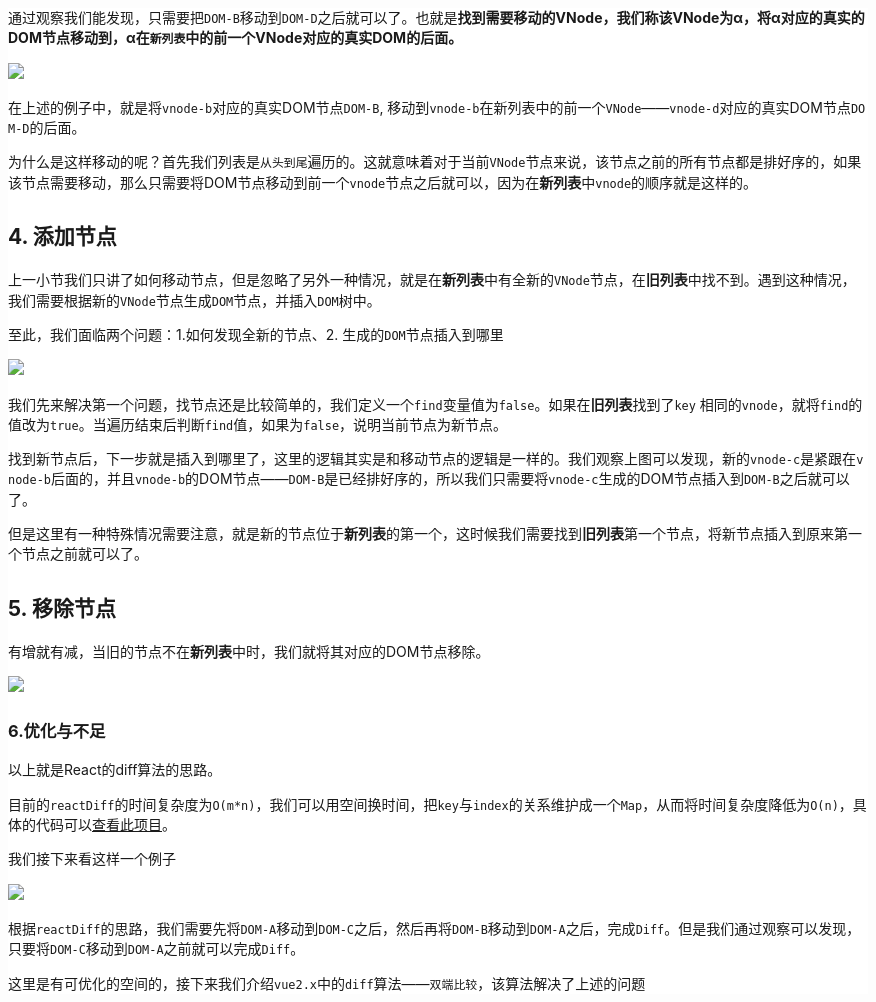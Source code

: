 通过观察我们能发现，只需要把`DOM-B`移动到`DOM-D`之后就可以了。也就是**找到需要移动的VNode，我们称该VNode为α，将α对应的真实的DOM节点移动到，α在`新列表`中的前一个VNode对应的真实DOM的后面。**

![](https://s2.loli.net/2022/07/08/BdAimSnMgp1yYTZ.webp)

在上述的例子中，就是将`vnode-b`对应的真实DOM节点`DOM-B`, 移动到`vnode-b`在新列表中的前一个`VNode`——`vnode-d`对应的真实DOM节点`DOM-D`的后面。



为什么是这样移动的呢？首先我们列表是`从头到尾`遍历的。这就意味着对于当前`VNode`节点来说，该节点之前的所有节点都是排好序的，如果该节点需要移动，那么只需要将DOM节点移动到前一个`vnode`节点之后就可以，因为在**新列表**中`vnode`的顺序就是这样的。

## 4\. 添加节点

上一小节我们只讲了如何移动节点，但是忽略了另外一种情况，就是在**新列表**中有全新的`VNode`节点，在**旧列表**中找不到。遇到这种情况，我们需要根据新的`VNode`节点生成`DOM`节点，并插入`DOM`树中。

至此，我们面临两个问题：1.如何发现全新的节点、2. 生成的`DOM`节点插入到哪里

![](https://s2.loli.net/2022/07/08/VawfOq57BWxzGRp.webp)

我们先来解决第一个问题，找节点还是比较简单的，我们定义一个`find`变量值为`false`。如果在**旧列表**找到了`key` 相同的`vnode`，就将`find`的值改为`true`。当遍历结束后判断`find`值，如果为`false`，说明当前节点为新节点。



找到新节点后，下一步就是插入到哪里了，这里的逻辑其实是和移动节点的逻辑是一样的。我们观察上图可以发现，新的`vnode-c`是紧跟在`vnode-b`后面的，并且`vnode-b`的DOM节点——`DOM-B`是已经排好序的，所以我们只需要将`vnode-c`生成的DOM节点插入到`DOM-B`之后就可以了。

但是这里有一种特殊情况需要注意，就是新的节点位于**新列表**的第一个，这时候我们需要找到**旧列表**第一个节点，将新节点插入到原来第一个节点之前就可以了。



## 5\. 移除节点

有增就有减，当旧的节点不在**新列表**中时，我们就将其对应的DOM节点移除。

![](https://s2.loli.net/2022/07/08/G8PKdTWeE1LObyC.webp)



### 6.优化与不足

以上就是React的diff算法的思路。

目前的`reactDiff`的时间复杂度为`O(m*n)`，我们可以用空间换时间，把`key`与`index`的关系维护成一个`Map`，从而将时间复杂度降低为`O(n)`，具体的代码可以[查看此项目](https://link.juejin.cn/?target=https%3A%2F%2Fgithub.com%2Fsunyanzhe%2Fvirtual-dom%2Fblob%2Fmaster%2Fsrc%2Fdiff%2Freact-diff.js "https://github.com/sunyanzhe/virtual-dom/blob/master/src/diff/react-diff.js")。

我们接下来看这样一个例子

![](https://s2.loli.net/2022/07/08/51Tn8MEzkvwRYB9.webp)

根据`reactDiff`的思路，我们需要先将`DOM-A`移动到`DOM-C`之后，然后再将`DOM-B`移动到`DOM-A`之后，完成`Diff`。但是我们通过观察可以发现，只要将`DOM-C`移动到`DOM-A`之前就可以完成`Diff`。

这里是有可优化的空间的，接下来我们介绍`vue2.x`中的`diff`算法——`双端比较`，该算法解决了上述的问题

